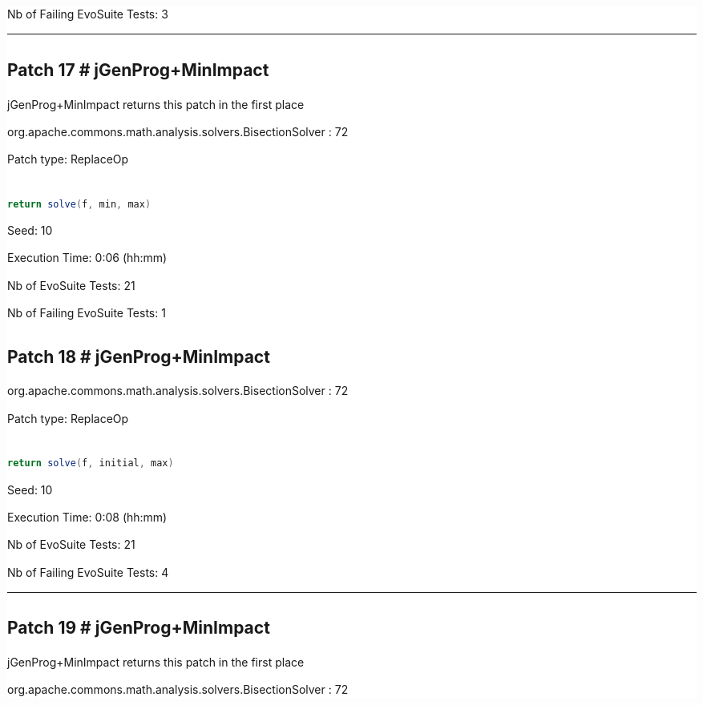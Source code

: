 Nb of Failing EvoSuite Tests: 3


--- 


## Patch 17 #  jGenProg+MinImpact 

jGenProg+MinImpact returns this patch in the first place

org.apache.commons.math.analysis.solvers.BisectionSolver : 72

Patch type: ReplaceOp

```Java

return solve(f, min, max)

```


Seed: 10

Execution Time: 0:06 (hh:mm) 

Nb of EvoSuite Tests: 21

Nb of Failing EvoSuite Tests: 1



## Patch 18 #  jGenProg+MinImpact 

org.apache.commons.math.analysis.solvers.BisectionSolver : 72

Patch type: ReplaceOp

```Java

return solve(f, initial, max)

```


Seed: 10

Execution Time: 0:08 (hh:mm) 

Nb of EvoSuite Tests: 21

Nb of Failing EvoSuite Tests: 4


--- 


## Patch 19 #  jGenProg+MinImpact 

jGenProg+MinImpact returns this patch in the first place

org.apache.commons.math.analysis.solvers.BisectionSolver : 72
